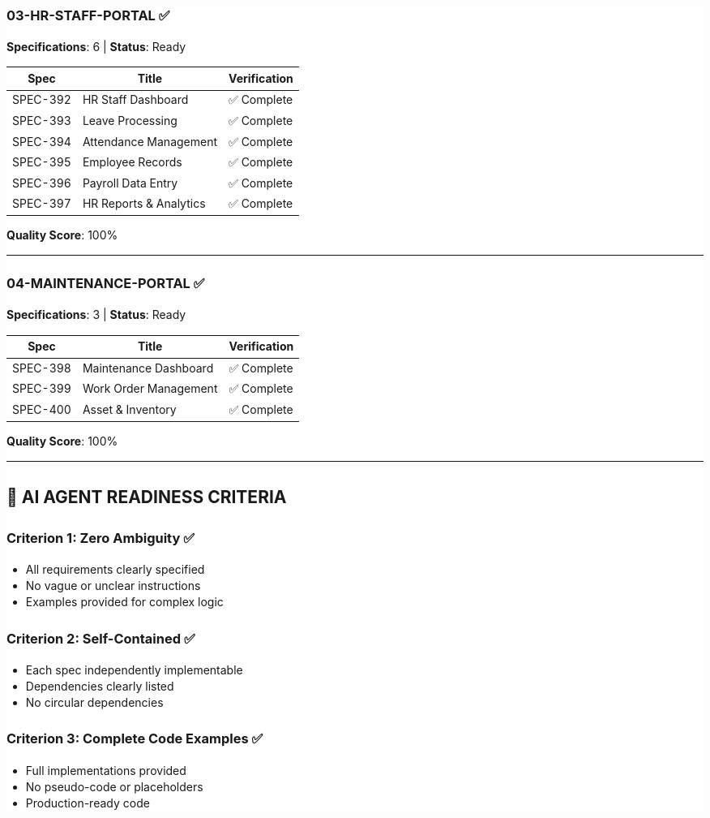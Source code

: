 ### 03-HR-STAFF-PORTAL ✅
**Specifications**: 6 | **Status**: Ready

| Spec | Title | Verification |
|------|-------|--------------|
| SPEC-392 | HR Staff Dashboard | ✅ Complete |
| SPEC-393 | Leave Processing | ✅ Complete |
| SPEC-394 | Attendance Management | ✅ Complete |
| SPEC-395 | Employee Records | ✅ Complete |
| SPEC-396 | Payroll Data Entry | ✅ Complete |
| SPEC-397 | HR Reports & Analytics | ✅ Complete |

**Quality Score**: 100%

---

### 04-MAINTENANCE-PORTAL ✅
**Specifications**: 3 | **Status**: Ready

| Spec | Title | Verification |
|------|-------|--------------|
| SPEC-398 | Maintenance Dashboard | ✅ Complete |
| SPEC-399 | Work Order Management | ✅ Complete |
| SPEC-400 | Asset & Inventory | ✅ Complete |

**Quality Score**: 100%

---

## 🎯 AI AGENT READINESS CRITERIA

### Criterion 1: Zero Ambiguity ✅
- All requirements clearly specified
- No vague or unclear instructions
- Examples provided for complex logic

### Criterion 2: Self-Contained ✅
- Each spec independently implementable
- Dependencies clearly listed
- No circular dependencies

### Criterion 3: Complete Code Examples ✅
- Full implementations provided
- No pseudo-code or placeholders
- Production-ready code
